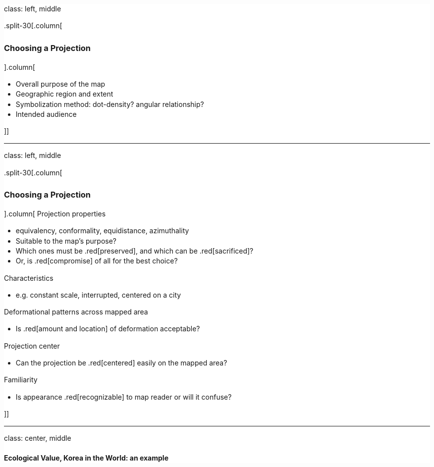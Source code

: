 class: left, middle

.split-30[.column[
### Choosing a Projection
].column[
- Overall purpose of the map
- Geographic region and extent
- Symbolization method: dot-density? angular relationship?
- Intended audience

]]

---
class: left, middle

.split-30[.column[
### Choosing a Projection
].column[
Projection properties 
- equivalency, conformality, equidistance, azimuthality
- Suitable to the map’s purpose?
- Which ones must be .red[preserved], and which can be .red[sacrificed]? 
- Or, is .red[compromise] of all for the best choice?

Characteristics 
- e.g. constant scale, interrupted, centered on a city

Deformational patterns across mapped area
- Is .red[amount and location] of deformation acceptable?

Projection center
- Can the projection be .red[centered] easily on the mapped area?

Familiarity
- Is appearance .red[recognizable] to map reader or will it confuse?

]]

---
class: center, middle

#### Ecological Value, Korea in the World: an example
